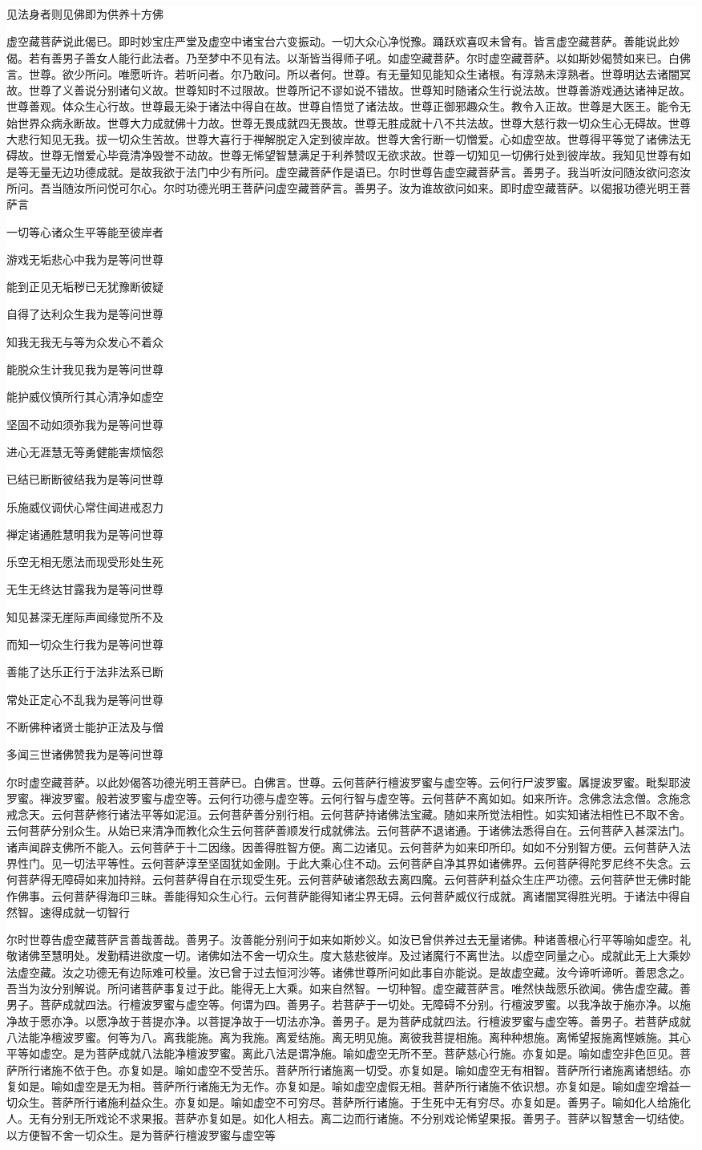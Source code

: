 见法身者则见佛即为供养十方佛

虚空藏菩萨说此偈已。即时妙宝庄严堂及虚空中诸宝台六变振动。一切大众心净悦豫。踊跃欢喜叹未曾有。皆言虚空藏菩萨。善能说此妙偈。若有善男子善女人能行此法者。乃至梦中不见有法。以渐皆当得师子吼。如虚空藏菩萨。尔时虚空藏菩萨。以如斯妙偈赞如来已。白佛言。世尊。欲少所问。唯愿听许。若听问者。尔乃敢问。所以者何。世尊。有无量知见能知众生诸根。有淳熟未淳熟者。世尊明达去诸闇冥故。世尊了义善说分别诸句义故。世尊知时不过限故。世尊所记不谬如说不错故。世尊知时随诸众生行说法故。世尊善游戏通达诸神足故。世尊善观。体众生心行故。世尊最无染于诸法中得自在故。世尊自悟觉了诸法故。世尊正御邪趣众生。教令入正故。世尊是大医王。能令无始世界众病永断故。世尊大力成就佛十力故。世尊无畏成就四无畏故。世尊无胜成就十八不共法故。世尊大慈行救一切众生心无碍故。世尊大悲行知见无我。拔一切众生苦故。世尊大喜行于禅解脱定入定到彼岸故。世尊大舍行断一切憎爱。心如虚空故。世尊得平等觉了诸佛法无碍故。世尊无憎爱心毕竟清净毁誉不动故。世尊无悕望智慧满足于利养赞叹无欲求故。世尊一切知见一切佛行处到彼岸故。我知见世尊有如是等无量无边功德成就。是故我欲于法门中少有所问。虚空藏菩萨作是语已。尔时世尊告虚空藏菩萨言。善男子。我当听汝问随汝欲问恣汝所问。吾当随汝所问悦可尔心。尔时功德光明王菩萨问虚空藏菩萨言。善男子。汝为谁故欲问如来。即时虚空藏菩萨。以偈报功德光明王菩萨言

一切等心诸众生平等能至彼岸者

游戏无垢悲心中我为是等问世尊

能到正见无垢秽已无犹豫断彼疑

自得了达利众生我为是等问世尊

知我无我无与等为众发心不着众

能脱众生计我见我为是等问世尊

能护威仪慎所行其心清净如虚空

坚固不动如须弥我为是等问世尊

进心无涯慧无等勇健能害烦恼怨

已结已断断彼结我为是等问世尊

乐施威仪调伏心常住闻进戒忍力

禅定诸通胜慧明我为是等问世尊

乐空无相无愿法而现受形处生死

无生无终达甘露我为是等问世尊

知见甚深无崖际声闻缘觉所不及

而知一切众生行我为是等问世尊

善能了达乐正行于法非法系已断

常处正定心不乱我为是等问世尊

不断佛种诸贤士能护正法及与僧

多闻三世诸佛赞我为是等问世尊

尔时虚空藏菩萨。以此妙偈答功德光明王菩萨已。白佛言。世尊。云何菩萨行檀波罗蜜与虚空等。云何行尸波罗蜜。羼提波罗蜜。毗梨耶波罗蜜。禅波罗蜜。般若波罗蜜与虚空等。云何行功德与虚空等。云何行智与虚空等。云何菩萨不离如如。如来所许。念佛念法念僧。念施念戒念天。云何菩萨修行诸法平等如泥洹。云何菩萨善分别行相。云何菩萨持诸佛法宝藏。随如来所觉法相性。如实知诸法相性已不取不舍。云何菩萨分别众生。从始已来清净而教化众生云何菩萨善顺发行成就佛法。云何菩萨不退诸通。于诸佛法悉得自在。云何菩萨入甚深法门。诸声闻辟支佛所不能入。云何菩萨于十二因缘。因善得胜智方便。离二边诸见。云何菩萨为如来印所印。如如不分别智方便。云何菩萨入法界性门。见一切法平等性。云何菩萨淳至坚固犹如金刚。于此大乘心住不动。云何菩萨自净其界如诸佛界。云何菩萨得陀罗尼终不失念。云何菩萨得无障碍如来加持辩。云何菩萨得自在示现受生死。云何菩萨破诸怨敌去离四魔。云何菩萨利益众生庄严功德。云何菩萨世无佛时能作佛事。云何菩萨得海印三昧。善能得知众生心行。云何菩萨能得知诸尘界无碍。云何菩萨威仪行成就。离诸闇冥得胜光明。于诸法中得自然智。速得成就一切智行

尔时世尊告虚空藏菩萨言善哉善哉。善男子。汝善能分别问于如来如斯妙义。如汝已曾供养过去无量诸佛。种诸善根心行平等喻如虚空。礼敬诸佛至慧明处。发勤精进欲度一切。诸佛如法不舍一切众生。度大慈悲彼岸。及过诸魔行不离世法。以虚空同量之心。成就此无上大乘妙法虚空藏。汝之功德无有边际难可校量。汝已曾于过去恒河沙等。诸佛世尊所问如此事自亦能说。是故虚空藏。汝今谛听谛听。善思念之。吾当为汝分别解说。所问诸菩萨事复过于此。能得无上大乘。如来自然智。一切种智。虚空藏菩萨言。唯然快哉愿乐欲闻。佛告虚空藏。善男子。菩萨成就四法。行檀波罗蜜与虚空等。何谓为四。善男子。若菩萨于一切处。无障碍不分别。行檀波罗蜜。以我净故于施亦净。以施净故于愿亦净。以愿净故于菩提亦净。以菩提净故于一切法亦净。善男子。是为菩萨成就四法。行檀波罗蜜与虚空等。善男子。若菩萨成就八法能净檀波罗蜜。何等为八。离我能施。离为我施。离爱结施。离无明见施。离彼我菩提相施。离种种想施。离悕望报施离悭嫉施。其心平等如虚空。是为菩萨成就八法能净檀波罗蜜。离此八法是谓净施。喻如虚空无所不至。菩萨慈心行施。亦复如是。喻如虚空非色叵见。菩萨所行诸施不依于色。亦复如是。喻如虚空不受苦乐。菩萨所行诸施离一切受。亦复如是。喻如虚空无有相智。菩萨所行诸施离诸想结。亦复如是。喻如虚空是无为相。菩萨所行诸施无为无作。亦复如是。喻如虚空虚假无相。菩萨所行诸施不依识想。亦复如是。喻如虚空增益一切众生。菩萨所行诸施利益众生。亦复如是。喻如虚空不可穷尽。菩萨所行诸施。于生死中无有穷尽。亦复如是。善男子。喻如化人给施化人。无有分别无所戏论不求果报。菩萨亦复如是。如化人相去。离二边而行诸施。不分别戏论悕望果报。善男子。菩萨以智慧舍一切结使。以方便智不舍一切众生。是为菩萨行檀波罗蜜与虚空等
